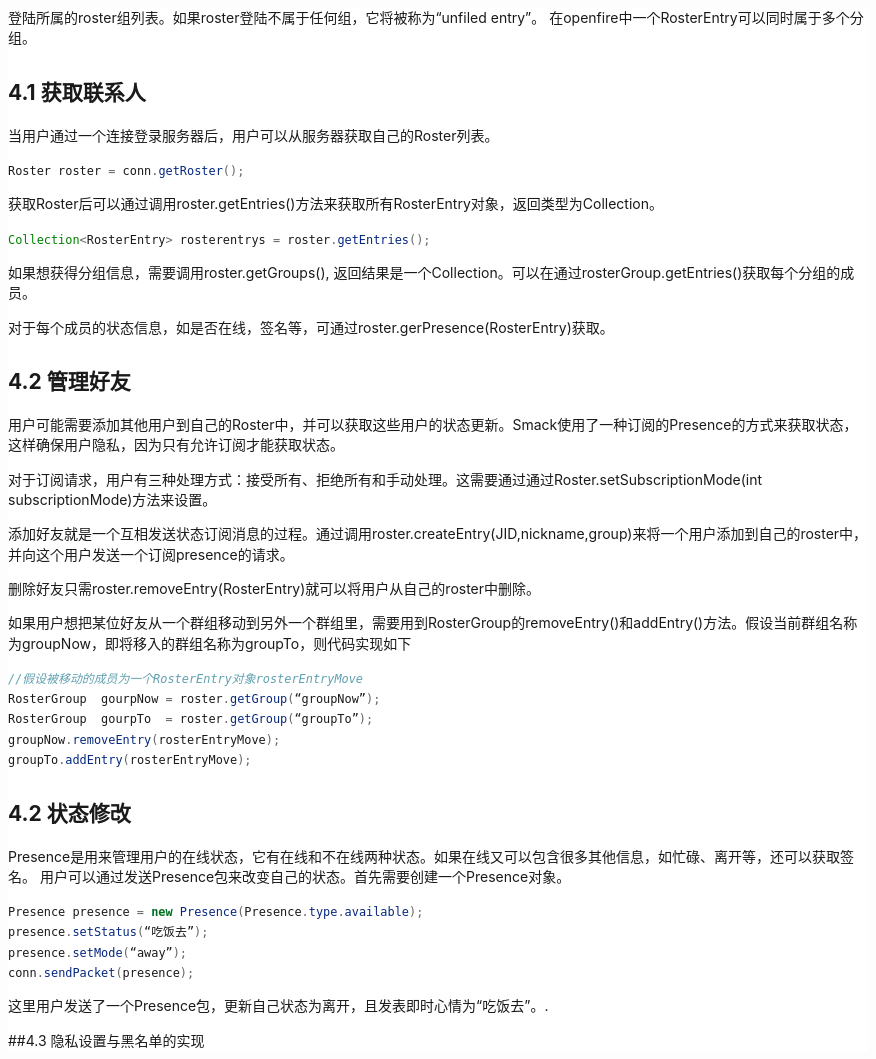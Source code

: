 登陆所属的roster组列表。如果roster登陆不属于任何组，它将被称为“unfiled entry”。 在openfire中一个RosterEntry可以同时属于多个分组。

## 4.1 获取联系人

当用户通过一个连接登录服务器后，用户可以从服务器获取自己的Roster列表。

```java
Roster roster = conn.getRoster();
```

获取Roster后可以通过调用roster.getEntries()方法来获取所有RosterEntry对象，返回类型为Collection<RosterEntry>。
```java
Collection<RosterEntry> rosterentrys = roster.getEntries();
```
如果想获得分组信息，需要调用roster.getGroups(), 返回结果是一个Collection<RosterGroup>。可以在通过rosterGroup.getEntries()获取每个分组的成员。

对于每个成员的状态信息，如是否在线，签名等，可通过roster.gerPresence(RosterEntry)获取。


## 4.2 管理好友

用户可能需要添加其他用户到自己的Roster中，并可以获取这些用户的状态更新。Smack使用了一种订阅的Presence的方式来获取状态，这样确保用户隐私，因为只有允许订阅才能获取状态。

对于订阅请求，用户有三种处理方式：接受所有、拒绝所有和手动处理。这需要通过通过Roster.setSubscriptionMode(int subscriptionMode)方法来设置。

添加好友就是一个互相发送状态订阅消息的过程。通过调用roster.createEntry(JID,nickname,group)来将一个用户添加到自己的roster中，并向这个用户发送一个订阅presence的请求。

删除好友只需roster.removeEntry(RosterEntry)就可以将用户从自己的roster中删除。

如果用户想把某位好友从一个群组移动到另外一个群组里，需要用到RosterGroup的removeEntry()和addEntry()方法。假设当前群组名称为groupNow，即将移入的群组名称为groupTo，则代码实现如下

```java
//假设被移动的成员为一个RosterEntry对象rosterEntryMove
RosterGroup  gourpNow = roster.getGroup(“groupNow”);
RosterGroup  gourpTo  = roster.getGroup(“groupTo”);
groupNow.removeEntry(rosterEntryMove);
groupTo.addEntry(rosterEntryMove);
```

## 4.2 状态修改
Presence是用来管理用户的在线状态，它有在线和不在线两种状态。如果在线又可以包含很多其他信息，如忙碌、离开等，还可以获取签名。
用户可以通过发送Presence包来改变自己的状态。首先需要创建一个Presence对象。

```java
Presence presence = new Presence(Presence.type.available);
presence.setStatus(“吃饭去”);
presence.setMode(“away”);
conn.sendPacket(presence);
```

这里用户发送了一个Presence包，更新自己状态为离开，且发表即时心情为“吃饭去”。.

##4.3 隐私设置与黑名单的实现
